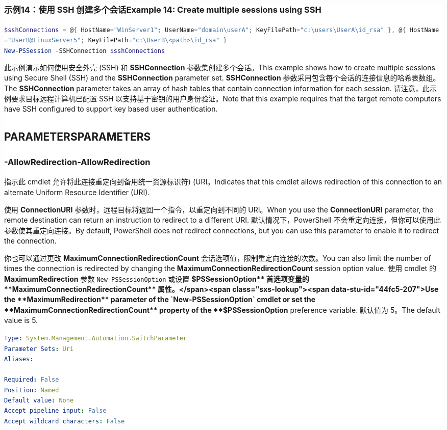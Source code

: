 ### <span data-ttu-id="44fc5-197">示例14：使用 SSH 创建多个会话</span><span class="sxs-lookup"><span data-stu-id="44fc5-197">Example 14: Create multiple sessions using SSH</span></span>

```powershell
$sshConnections = @{ HostName="WinServer1"; UserName="domain\userA"; KeyFilePath="c:\users\UserA\id_rsa" }, @{ HostName="UserB@LinuxServer5"; KeyFilePath="c:\UserB\<path>\id_rsa" }
New-PSSession -SSHConnection $sshConnections
```

<span data-ttu-id="44fc5-198">此示例演示如何使用安全外壳 (SSH) 和 **SSHConnection** 参数集创建多个会话。</span><span class="sxs-lookup"><span data-stu-id="44fc5-198">This example shows how to create multiple sessions using Secure Shell (SSH) and the **SSHConnection** parameter set.</span></span> <span data-ttu-id="44fc5-199">**SSHConnection** 参数采用包含每个会话的连接信息的哈希表数组。</span><span class="sxs-lookup"><span data-stu-id="44fc5-199">The **SSHConnection** parameter takes an array of hash tables that contain connection information for each session.</span></span> <span data-ttu-id="44fc5-200">请注意，此示例要求目标远程计算机已配置 SSH 以支持基于密钥的用户身份验证。</span><span class="sxs-lookup"><span data-stu-id="44fc5-200">Note that this example requires that the target remote computers have SSH configured to support key based user authentication.</span></span>

## <span data-ttu-id="44fc5-201">PARAMETERS</span><span class="sxs-lookup"><span data-stu-id="44fc5-201">PARAMETERS</span></span>

### <span data-ttu-id="44fc5-202">-AllowRedirection</span><span class="sxs-lookup"><span data-stu-id="44fc5-202">-AllowRedirection</span></span>

<span data-ttu-id="44fc5-203">指示此 cmdlet 允许将此连接重定向到备用统一资源标识符)  (URI。</span><span class="sxs-lookup"><span data-stu-id="44fc5-203">Indicates that this cmdlet allows redirection of this connection to an alternate Uniform Resource Identifier (URI).</span></span>

<span data-ttu-id="44fc5-204">使用 **ConnectionURI** 参数时，远程目标将返回一个指令，以重定向到不同的 URI。</span><span class="sxs-lookup"><span data-stu-id="44fc5-204">When you use the **ConnectionURI** parameter, the remote destination can return an instruction to redirect to a different URI.</span></span> <span data-ttu-id="44fc5-205">默认情况下，PowerShell 不会重定向连接，但你可以使用此参数使其重定向连接。</span><span class="sxs-lookup"><span data-stu-id="44fc5-205">By default, PowerShell does not redirect connections, but you can use this parameter to enable it to redirect the connection.</span></span>

<span data-ttu-id="44fc5-206">你也可以通过更改 **MaximumConnectionRedirectionCount** 会话选项值，限制重定向连接的次数。</span><span class="sxs-lookup"><span data-stu-id="44fc5-206">You can also limit the number of times the connection is redirected by changing the **MaximumConnectionRedirectionCount** session option value.</span></span> <span data-ttu-id="44fc5-207">使用 cmdlet 的 **MaximumRedirection** 参数 `New-PSSessionOption` 或设置 **$PSSessionOption** 首选项变量的 **MaximumConnectionRedirectionCount** 属性。</span><span class="sxs-lookup"><span data-stu-id="44fc5-207">Use the **MaximumRedirection** parameter of the `New-PSSessionOption` cmdlet or set the **MaximumConnectionRedirectionCount** property of the **$PSSessionOption** preference variable.</span></span> <span data-ttu-id="44fc5-208">默认值为 5。</span><span class="sxs-lookup"><span data-stu-id="44fc5-208">The default value is 5.</span></span>

```yaml
Type: System.Management.Automation.SwitchParameter
Parameter Sets: Uri
Aliases:

Required: False
Position: Named
Default value: None
Accept pipeline input: False
Accept wildcard characters: False
```
